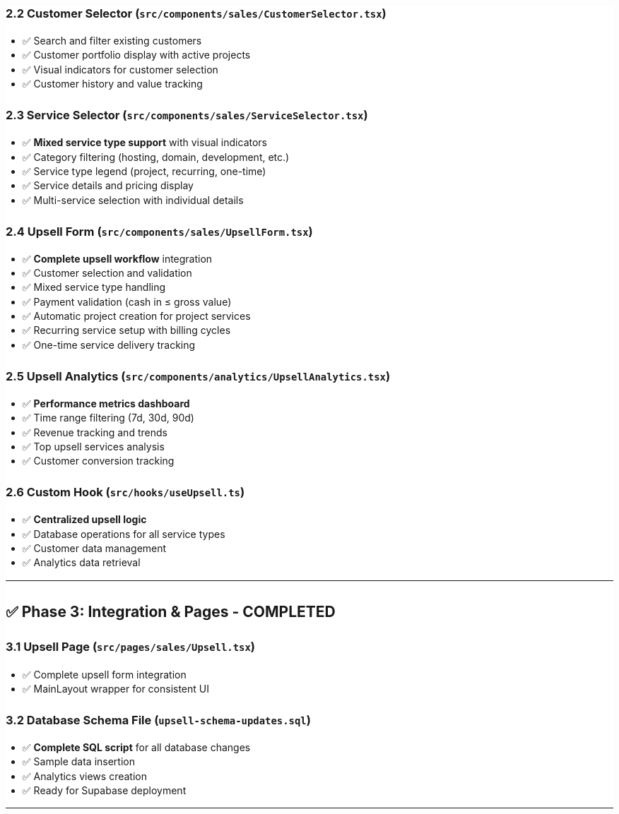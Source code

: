 ### **2.2 Customer Selector (`src/components/sales/CustomerSelector.tsx`)**
- ✅ Search and filter existing customers
- ✅ Customer portfolio display with active projects
- ✅ Visual indicators for customer selection
- ✅ Customer history and value tracking

### **2.3 Service Selector (`src/components/sales/ServiceSelector.tsx`)**
- ✅ **Mixed service type support** with visual indicators
- ✅ Category filtering (hosting, domain, development, etc.)
- ✅ Service type legend (project, recurring, one-time)
- ✅ Service details and pricing display
- ✅ Multi-service selection with individual details

### **2.4 Upsell Form (`src/components/sales/UpsellForm.tsx`)**
- ✅ **Complete upsell workflow** integration
- ✅ Customer selection and validation
- ✅ Mixed service type handling
- ✅ Payment validation (cash in ≤ gross value)
- ✅ Automatic project creation for project services
- ✅ Recurring service setup with billing cycles
- ✅ One-time service delivery tracking

### **2.5 Upsell Analytics (`src/components/analytics/UpsellAnalytics.tsx`)**
- ✅ **Performance metrics dashboard**
- ✅ Time range filtering (7d, 30d, 90d)
- ✅ Revenue tracking and trends
- ✅ Top upsell services analysis
- ✅ Customer conversion tracking

### **2.6 Custom Hook (`src/hooks/useUpsell.ts`)**
- ✅ **Centralized upsell logic**
- ✅ Database operations for all service types
- ✅ Customer data management
- ✅ Analytics data retrieval

---

## ✅ **Phase 3: Integration & Pages - COMPLETED**

### **3.1 Upsell Page (`src/pages/sales/Upsell.tsx`)**
- ✅ Complete upsell form integration
- ✅ MainLayout wrapper for consistent UI

### **3.2 Database Schema File (`upsell-schema-updates.sql`)**
- ✅ **Complete SQL script** for all database changes
- ✅ Sample data insertion
- ✅ Analytics views creation
- ✅ Ready for Supabase deployment

---